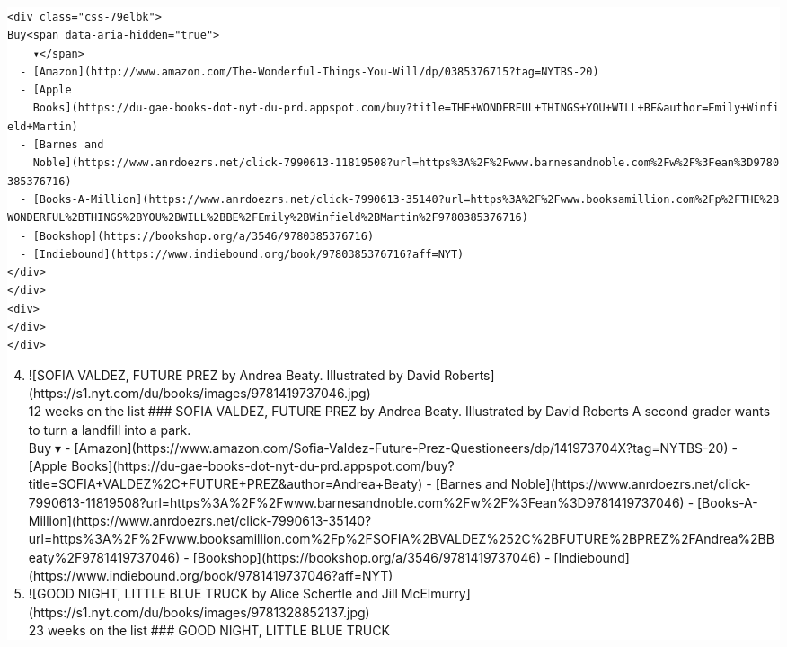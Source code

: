     <div class="css-79elbk">
    Buy<span data-aria-hidden="true">
        ▾</span>
      - [Amazon](http://www.amazon.com/The-Wonderful-Things-You-Will/dp/0385376715?tag=NYTBS-20)
      - [Apple
        Books](https://du-gae-books-dot-nyt-du-prd.appspot.com/buy?title=THE+WONDERFUL+THINGS+YOU+WILL+BE&author=Emily+Winfield+Martin)
      - [Barnes and
        Noble](https://www.anrdoezrs.net/click-7990613-11819508?url=https%3A%2F%2Fwww.barnesandnoble.com%2Fw%2F%3Fean%3D9780385376716)
      - [Books-A-Million](https://www.anrdoezrs.net/click-7990613-35140?url=https%3A%2F%2Fwww.booksamillion.com%2Fp%2FTHE%2BWONDERFUL%2BTHINGS%2BYOU%2BWILL%2BBE%2FEmily%2BWinfield%2BMartin%2F9780385376716)
      - [Bookshop](https://bookshop.org/a/3546/9780385376716)
      - [Indiebound](https://www.indiebound.org/book/9780385376716?aff=NYT)
    </div>
    </div>
    <div>
    </div>
    </div>
4.  <span id="QmVzdFNlbGxlckJvb2s6MTQxOTczNzA0WC05NzgxNDE5NzM3MDQ211"><span class="css-g5yn3w"></span></span>
    <div class="css-9fprjv">
    ![SOFIA VALDEZ, FUTURE PREZ by Andrea Beaty. Illustrated by David
    Roberts](https://s1.nyt.com/du/books/images/9781419737046.jpg)
    </div>
    <div class="css-1le66x">
    12 weeks on the list
    ### SOFIA VALDEZ, FUTURE PREZ
    by Andrea Beaty. Illustrated by David Roberts
    A second grader wants to turn a landfill into a park.
    </div>
    <div class="css-1j7meuk">
    <div class="css-rp3ceh">
    <div class="css-79elbk">
    Buy<span data-aria-hidden="true">
        ▾</span>
      - [Amazon](https://www.amazon.com/Sofia-Valdez-Future-Prez-Questioneers/dp/141973704X?tag=NYTBS-20)
      - [Apple
        Books](https://du-gae-books-dot-nyt-du-prd.appspot.com/buy?title=SOFIA+VALDEZ%2C+FUTURE+PREZ&author=Andrea+Beaty)
      - [Barnes and
        Noble](https://www.anrdoezrs.net/click-7990613-11819508?url=https%3A%2F%2Fwww.barnesandnoble.com%2Fw%2F%3Fean%3D9781419737046)
      - [Books-A-Million](https://www.anrdoezrs.net/click-7990613-35140?url=https%3A%2F%2Fwww.booksamillion.com%2Fp%2FSOFIA%2BVALDEZ%252C%2BFUTURE%2BPREZ%2FAndrea%2BBeaty%2F9781419737046)
      - [Bookshop](https://bookshop.org/a/3546/9781419737046)
      - [Indiebound](https://www.indiebound.org/book/9781419737046?aff=NYT)
    </div>
    </div>
    <div>
    </div>
    </div>
5.  <span id="QmVzdFNlbGxlckJvb2s6MTMyODg1MjEzWC05NzgxMzI4ODUyMTM312"><span class="css-g5yn3w"></span></span>
    <div class="css-9fprjv">
    ![GOOD NIGHT, LITTLE BLUE TRUCK by Alice Schertle and Jill
    McElmurry](https://s1.nyt.com/du/books/images/9781328852137.jpg)
    </div>
    <div class="css-1le66x">
    23 weeks on the list
    ### GOOD NIGHT, LITTLE BLUE TRUCK